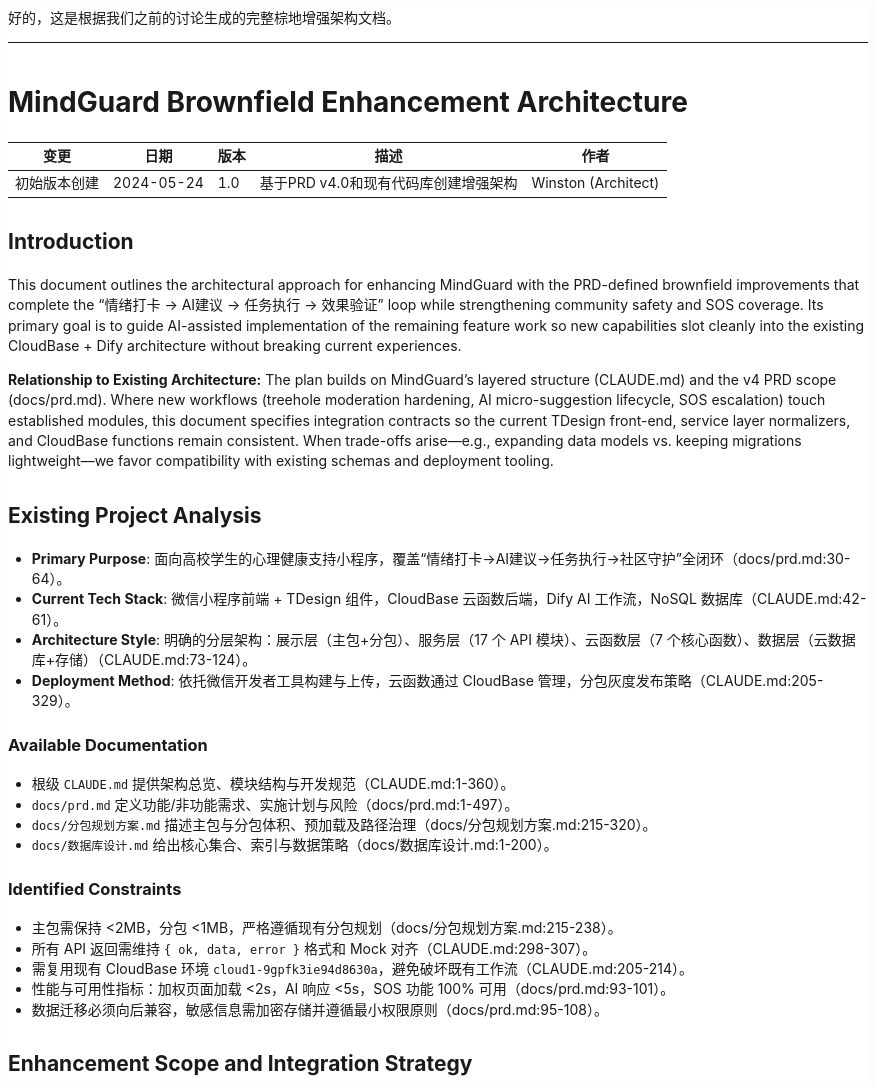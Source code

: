 好的，这是根据我们之前的讨论生成的完整棕地增强架构文档。

---

# MindGuard Brownfield Enhancement Architecture

| 变更                               | 日期          | 版本 | 描述                                | 作者           |
| ---------------------------------- | ------------- | ---- | ----------------------------------- | -------------- |
| 初始版本创建                       | 2024-05-24    | 1.0  | 基于PRD v4.0和现有代码库创建增强架构 | Winston (Architect) |

## Introduction

This document outlines the architectural approach for enhancing MindGuard with the PRD-defined brownfield improvements that complete the “情绪打卡 → AI建议 → 任务执行 → 效果验证” loop while strengthening community safety and SOS coverage. Its primary goal is to guide AI-assisted implementation of the remaining feature work so new capabilities slot cleanly into the existing CloudBase + Dify architecture without breaking current experiences.

**Relationship to Existing Architecture:**
The plan builds on MindGuard’s layered structure (CLAUDE.md) and the v4 PRD scope (docs/prd.md). Where new workflows (treehole moderation hardening, AI micro-suggestion lifecycle, SOS escalation) touch established modules, this document specifies integration contracts so the current TDesign front-end, service layer normalizers, and CloudBase functions remain consistent. When trade-offs arise—e.g., expanding data models vs. keeping migrations lightweight—we favor compatibility with existing schemas and deployment tooling.

## Existing Project Analysis

- **Primary Purpose**: 面向高校学生的心理健康支持小程序，覆盖“情绪打卡→AI建议→任务执行→社区守护”全闭环（docs/prd.md:30-64）。
- **Current Tech Stack**: 微信小程序前端 + TDesign 组件，CloudBase 云函数后端，Dify AI 工作流，NoSQL 数据库（CLAUDE.md:42-61）。
- **Architecture Style**: 明确的分层架构：展示层（主包+分包）、服务层（17 个 API 模块）、云函数层（7 个核心函数）、数据层（云数据库+存储）（CLAUDE.md:73-124）。
- **Deployment Method**: 依托微信开发者工具构建与上传，云函数通过 CloudBase 管理，分包灰度发布策略（CLAUDE.md:205-329）。

### Available Documentation
- 根级 `CLAUDE.md` 提供架构总览、模块结构与开发规范（CLAUDE.md:1-360）。
- `docs/prd.md` 定义功能/非功能需求、实施计划与风险（docs/prd.md:1-497）。
- `docs/分包规划方案.md` 描述主包与分包体积、预加载及路径治理（docs/分包规划方案.md:215-320）。
- `docs/数据库设计.md` 给出核心集合、索引与数据策略（docs/数据库设计.md:1-200）。

### Identified Constraints
- 主包需保持 <2MB，分包 <1MB，严格遵循现有分包规划（docs/分包规划方案.md:215-238）。
- 所有 API 返回需维持 `{ ok, data, error }` 格式和 Mock 对齐（CLAUDE.md:298-307）。
- 需复用现有 CloudBase 环境 `cloud1-9gpfk3ie94d8630a`，避免破坏既有工作流（CLAUDE.md:205-214）。
- 性能与可用性指标：加权页面加载 <2s，AI 响应 <5s，SOS 功能 100% 可用（docs/prd.md:93-101）。
- 数据迁移必须向后兼容，敏感信息需加密存储并遵循最小权限原则（docs/prd.md:95-108）。

## Enhancement Scope and Integration Strategy
